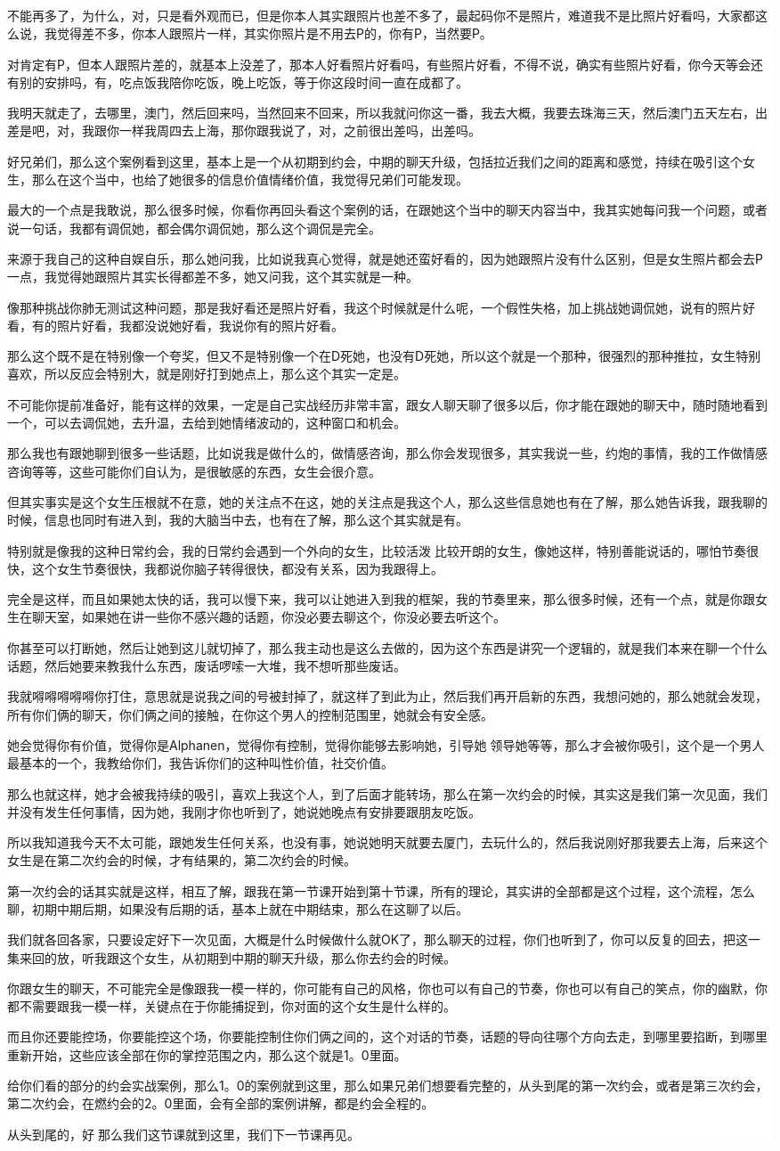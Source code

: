 不能再多了，为什么，对，只是看外观而已，但是你本人其实跟照片也差不多了，最起码你不是照片，难道我不是比照片好看吗，大家都这么说，我觉得差不多，你本人跟照片一样，其实你照片是不用去P的，你有P，当然要P。

对肯定有P，但本人跟照片差的，就基本上没差了，那本人好看照片好看吗，有些照片好看，不得不说，确实有些照片好看，你今天等会还有别的安排吗，有，吃点饭我陪你吃饭，晚上吃饭，等于你这段时间一直在成都了。

我明天就走了，去哪里，澳门，然后回来吗，当然回来不回来，所以我就问你这一番，我去大概，我要去珠海三天，然后澳门五天左右，出差是吧，对，我跟你一样我周四去上海，那你跟我说了，对，之前很出差吗，出差吗。

好兄弟们，那么这个案例看到这里，基本上是一个从初期到约会，中期的聊天升级，包括拉近我们之间的距离和感觉，持续在吸引这个女生，那么在这个当中，也给了她很多的信息价值情绪价值，我觉得兄弟们可能发现。

最大的一个点是我敢说，那么很多时候，你看你再回头看这个案例的话，在跟她这个当中的聊天内容当中，我其实她每问我一个问题，或者说一句话，我都有调侃她，都会偶尔调侃她，那么这个调侃是完全。

来源于我自己的这种自娱自乐，那么她问我，比如说我真心觉得，就是她还蛮好看的，因为她跟照片没有什么区别，但是女生照片都会去P一点，我觉得她跟照片其实长得都差不多，她又问我，这个其实就是一种。

像那种挑战你肺无测试这种问题，那是我好看还是照片好看，我这个时候就是什么呢，一个假性失格，加上挑战她调侃她，说有的照片好看，有的照片好看，我都没说她好看，我说你有的照片好看。

那么这个既不是在特别像一个夸奖，但又不是特别像一个在D死她，也没有D死她，所以这个就是一个那种，很强烈的那种推拉，女生特别喜欢，所以反应会特别大，就是刚好打到她点上，那么这个其实一定是。

不可能你提前准备好，能有这样的效果，一定是自己实战经历非常丰富，跟女人聊天聊了很多以后，你才能在跟她的聊天中，随时随地看到一个，可以去调侃她，去升温，去给到她情绪波动的，这种窗口和机会。

那么我也有跟她聊到很多一些话题，比如说我是做什么的，做情感咨询，那么你会发现很多，其实我说一些，约炮的事情，我的工作做情感咨询等等，这些可能你们自认为，是很敏感的东西，女生会很介意。

但其实事实是这个女生压根就不在意，她的关注点不在这，她的关注点是我这个人，那么这些信息她也有在了解，那么她告诉我，跟我聊的时候，信息也同时有进入到，我的大脑当中去，也有在了解，那么这个其实就是有。

特别就是像我的这种日常约会，我的日常约会遇到一个外向的女生，比较活泼 比较开朗的女生，像她这样，特别善能说话的，哪怕节奏很快，这个女生节奏很快，我都说你脑子转得很快，都没有关系，因为我跟得上。

完全是这样，而且如果她太快的话，我可以慢下来，我可以让她进入到我的框架，我的节奏里来，那么很多时候，还有一个点，就是你跟女生在聊天室，如果她在讲一些你不感兴趣的话题，你没必要去聊这个，你没必要去听这个。

你甚至可以打断她，然后让她到这儿就切掉了，那么我主动也是这么去做的，因为这个东西是讲究一个逻辑的，就是我们本来在聊一个什么话题，然后她要来教我什么东西，废话啰嗦一大堆，我不想听那些废话。

我就嘚嘚嘚嘚嘚你打住，意思就是说我之间的号被封掉了，就这样了到此为止，然后我们再开启新的东西，我想问她的，那么她就会发现，所有你们俩的聊天，你们俩之间的接触，在你这个男人的控制范围里，她就会有安全感。

她会觉得你有价值，觉得你是Alphanen，觉得你有控制，觉得你能够去影响她，引导她 领导她等等，那么才会被你吸引，这个是一个男人最基本的一个，我教给你们，我告诉你们的这种叫性价值，社交价值。

那么也就这样，她才会被我持续的吸引，喜欢上我这个人，到了后面才能转场，那么在第一次约会的时候，其实这是我们第一次见面，我们并没有发生任何事情，因为她，我刚才你也听到了，她说她晚点有安排要跟朋友吃饭。

所以我知道我今天不太可能，跟她发生任何关系，也没有事，她说她明天就要去厦门，去玩什么的，然后我说刚好那我要去上海，后来这个女生是在第二次约会的时候，才有结果的，第二次约会的时候。

第一次约会的话其实就是这样，相互了解，跟我在第一节课开始到第十节课，所有的理论，其实讲的全部都是这个过程，这个流程，怎么聊，初期中期后期，如果没有后期的话，基本上就在中期结束，那么在这聊了以后。

我们就各回各家，只要设定好下一次见面，大概是什么时候做什么就OK了，那么聊天的过程，你们也听到了，你可以反复的回去，把这一集来回的放，听我跟这个女生，从初期到中期的聊天升级，那么你去约会的时候。

你跟女生的聊天，不可能完全是像跟我一模一样的，你可能有自己的风格，你也可以有自己的节奏，你也可以有自己的笑点，你的幽默，你都不需要跟我一模一样，关键点在于你能捕捉到，你对面的这个女生是什么样的。

而且你还要能控场，你要能控这个场，你要能控制住你们俩之间的，这个对话的节奏，话题的导向往哪个方向去走，到哪里要掐断，到哪里重新开始，这些应该全部在你的掌控范围之内，那么这个就是1。0里面。

给你们看的部分的约会实战案例，那么1。0的案例就到这里，那么如果兄弟们想要看完整的，从头到尾的第一次约会，或者是第三次约会，第二次约会，在燃约会的2。0里面，会有全部的案例讲解，都是约会全程的。

从头到尾的，好 那么我们这节课就到这里，我们下一节课再见。